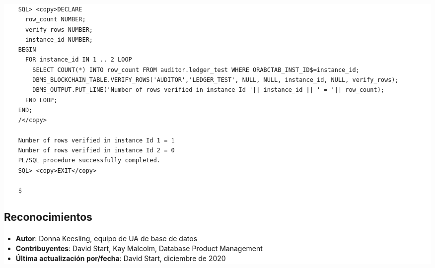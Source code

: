         SQL> <copy>DECLARE
          row_count NUMBER;
          verify_rows NUMBER;
          instance_id NUMBER;
        BEGIN
          FOR instance_id IN 1 .. 2 LOOP
            SELECT COUNT(*) INTO row_count FROM auditor.ledger_test WHERE ORABCTAB_INST_ID$=instance_id;
            DBMS_BLOCKCHAIN_TABLE.VERIFY_ROWS('AUDITOR','LEDGER_TEST', NULL, NULL, instance_id, NULL, verify_rows);
            DBMS_OUTPUT.PUT_LINE('Number of rows verified in instance Id '|| instance_id || ' = '|| row_count);
          END LOOP;
        END;
        /</copy>
        
        Number of rows verified in instance Id 1 = 1
        Number of rows verified in instance Id 2 = 0
        PL/SQL procedure successfully completed.
        SQL> <copy>EXIT</copy>
        
        $
        

## Reconocimientos

*   **Autor**: Donna Keesling, equipo de UA de base de datos
*   **Contribuyentes**: David Start, Kay Malcolm, Database Product Management
*   **Última actualización por/fecha**: David Start, diciembre de 2020